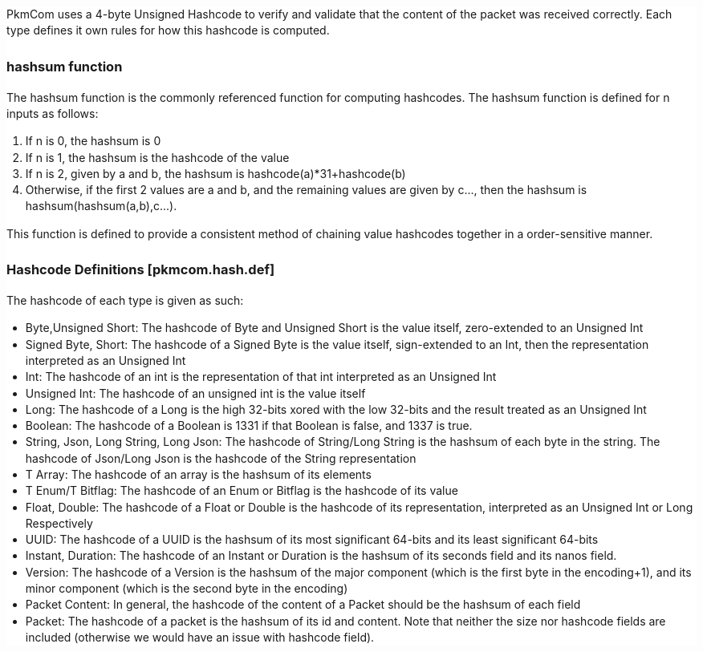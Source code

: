 

PkmCom uses a 4-byte Unsigned Hashcode to verify and validate that the content of the packet was received correctly.
Each type defines it own rules for how this hashcode is computed.<br/>

<h3>hashsum function</h3>
The hashsum function is the commonly referenced function for computing hashcodes. 
The hashsum function is defined for n inputs as follows:<br/>
<ol type="1">
<li>If n is 0, the hashsum is 0</li>
<li>If n is 1, the hashsum is the hashcode of the value</li>
<li>If n is 2, given by a and b, the hashsum is hashcode(a)*31+hashcode(b)</li>
<li>Otherwise, if the first 2 values are a and b, and the remaining values are given by c..., then the hashsum is hashsum(hashsum(a,b),c...).</li>
</ol>
This function is defined to provide a consistent method of chaining value hashcodes together in a order-sensitive manner.

### Hashcode Definitions [pkmcom.hash.def] ###



The hashcode of each type is given as such:
<ul>
<li>Byte,Unsigned Short: The hashcode of Byte and Unsigned Short is the value itself, zero-extended to an Unsigned Int</li>
<li>Signed Byte, Short: The hashcode of a Signed Byte is the value itself, sign-extended to an Int, then the representation interpreted as an Unsigned Int</li>
<li>Int: The hashcode of an int is the representation of that int interpreted as an Unsigned Int</li>
<li>Unsigned Int: The hashcode of an unsigned int is the value itself</li>
<li>Long: The hashcode of a Long is the high 32-bits xored with the low 32-bits and the result treated as an Unsigned Int</li>
<li>Boolean: The hashcode of a Boolean is 1331 if that Boolean is false, and 1337 is true.</li>
<li>String, Json, Long String, Long Json: The hashcode of String/Long String is the hashsum of each byte in the string. The hashcode of Json/Long Json is the hashcode of the String representation</li>
<li>T Array: The hashcode of an array is the hashsum of its elements</li> 
<li>T Enum/T Bitflag: The hashcode of an Enum or Bitflag is the hashcode of its value</li>
<li>Float, Double: The hashcode of a Float or Double is the hashcode of its representation, interpreted as an Unsigned Int or Long Respectively</li>
<li>UUID: The hashcode of a UUID is the hashsum of its most significant 64-bits and its least significant 64-bits</li>
<li>Instant, Duration: The hashcode of an Instant or Duration is the hashsum of its seconds field and its nanos field.</li>
<li>Version: The hashcode of a Version is the hashsum of the major component (which is the first byte in the encoding+1), and its minor component (which is the second byte in the encoding)</li>
<li>Packet Content: In general, the hashcode of the content of a Packet should be the hashsum of each field</li>
<li>Packet: The hashcode of a packet is the hashsum of its id and content. Note that neither the size nor hashcode fields are included (otherwise we would have an issue with hashcode field).</li>
</ul>

